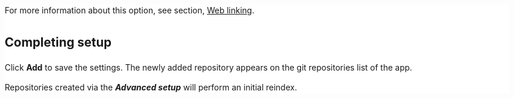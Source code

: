 For more information about this option, see section, [Web linking](/git-integration-for-jira-self-managed/Web-linking).

## Completing setup

Click **Add** to save the settings. The newly added repository appears on the git repositories list of the app.

Repositories created via the _**Advanced setup**_ will perform an initial reindex.

